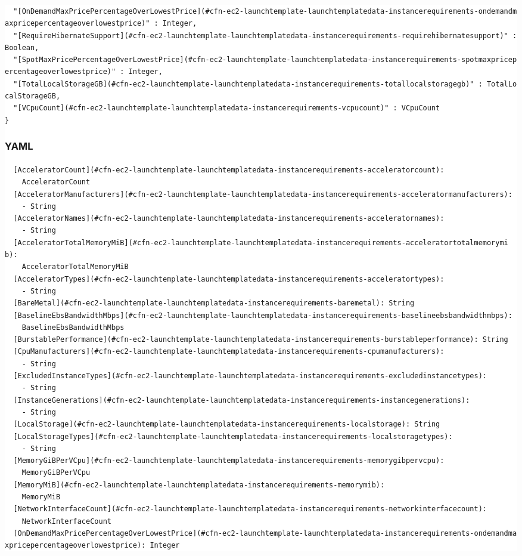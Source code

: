 ```
  "[OnDemandMaxPricePercentageOverLowestPrice](#cfn-ec2-launchtemplate-launchtemplatedata-instancerequirements-ondemandmaxpricepercentageoverlowestprice)" : Integer,
  "[RequireHibernateSupport](#cfn-ec2-launchtemplate-launchtemplatedata-instancerequirements-requirehibernatesupport)" : Boolean,
  "[SpotMaxPricePercentageOverLowestPrice](#cfn-ec2-launchtemplate-launchtemplatedata-instancerequirements-spotmaxpricepercentageoverlowestprice)" : Integer,
  "[TotalLocalStorageGB](#cfn-ec2-launchtemplate-launchtemplatedata-instancerequirements-totallocalstoragegb)" : TotalLocalStorageGB,
  "[VCpuCount](#cfn-ec2-launchtemplate-launchtemplatedata-instancerequirements-vcpucount)" : VCpuCount
}
```

### YAML<a name="aws-properties-ec2-launchtemplate-launchtemplatedata-instancerequirements-syntax.yaml"></a>

```
  [AcceleratorCount](#cfn-ec2-launchtemplate-launchtemplatedata-instancerequirements-acceleratorcount): 
    AcceleratorCount
  [AcceleratorManufacturers](#cfn-ec2-launchtemplate-launchtemplatedata-instancerequirements-acceleratormanufacturers): 
    - String
  [AcceleratorNames](#cfn-ec2-launchtemplate-launchtemplatedata-instancerequirements-acceleratornames): 
    - String
  [AcceleratorTotalMemoryMiB](#cfn-ec2-launchtemplate-launchtemplatedata-instancerequirements-acceleratortotalmemorymib): 
    AcceleratorTotalMemoryMiB
  [AcceleratorTypes](#cfn-ec2-launchtemplate-launchtemplatedata-instancerequirements-acceleratortypes): 
    - String
  [BareMetal](#cfn-ec2-launchtemplate-launchtemplatedata-instancerequirements-baremetal): String
  [BaselineEbsBandwidthMbps](#cfn-ec2-launchtemplate-launchtemplatedata-instancerequirements-baselineebsbandwidthmbps): 
    BaselineEbsBandwidthMbps
  [BurstablePerformance](#cfn-ec2-launchtemplate-launchtemplatedata-instancerequirements-burstableperformance): String
  [CpuManufacturers](#cfn-ec2-launchtemplate-launchtemplatedata-instancerequirements-cpumanufacturers): 
    - String
  [ExcludedInstanceTypes](#cfn-ec2-launchtemplate-launchtemplatedata-instancerequirements-excludedinstancetypes): 
    - String
  [InstanceGenerations](#cfn-ec2-launchtemplate-launchtemplatedata-instancerequirements-instancegenerations): 
    - String
  [LocalStorage](#cfn-ec2-launchtemplate-launchtemplatedata-instancerequirements-localstorage): String
  [LocalStorageTypes](#cfn-ec2-launchtemplate-launchtemplatedata-instancerequirements-localstoragetypes): 
    - String
  [MemoryGiBPerVCpu](#cfn-ec2-launchtemplate-launchtemplatedata-instancerequirements-memorygibpervcpu): 
    MemoryGiBPerVCpu
  [MemoryMiB](#cfn-ec2-launchtemplate-launchtemplatedata-instancerequirements-memorymib): 
    MemoryMiB
  [NetworkInterfaceCount](#cfn-ec2-launchtemplate-launchtemplatedata-instancerequirements-networkinterfacecount): 
    NetworkInterfaceCount
  [OnDemandMaxPricePercentageOverLowestPrice](#cfn-ec2-launchtemplate-launchtemplatedata-instancerequirements-ondemandmaxpricepercentageoverlowestprice): Integer
```